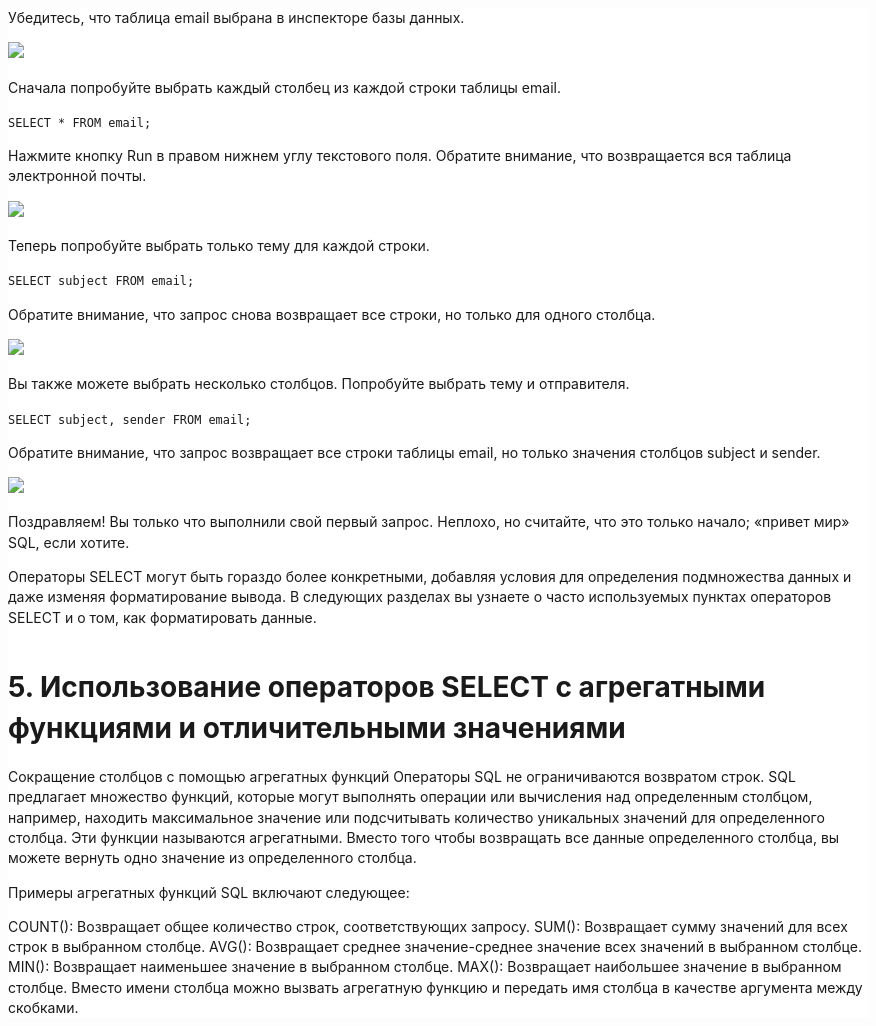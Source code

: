 Убедитесь, что таблица email выбрана в инспекторе базы данных.

![](https://developer.android.com/static/codelabs/basic-android-kotlin-compose-sql/img/ffc77f938ea09071_856.png)

Сначала попробуйте выбрать каждый столбец из каждой строки таблицы email.

```
SELECT * FROM email;
```

Нажмите кнопку Run в правом нижнем углу текстового поля. Обратите внимание, что возвращается вся таблица электронной почты.

![](https://developer.android.com/static/codelabs/basic-android-kotlin-compose-sql/img/4c3ea237c6ed2b57_856.png)

Теперь попробуйте выбрать только тему для каждой строки.

```
SELECT subject FROM email;
```

Обратите внимание, что запрос снова возвращает все строки, но только для одного столбца.

![](https://developer.android.com/static/codelabs/basic-android-kotlin-compose-sql/img/69a20935721dcc2_856.png)

Вы также можете выбрать несколько столбцов. Попробуйте выбрать тему и отправителя.

```
SELECT subject, sender FROM email;
```


Обратите внимание, что запрос возвращает все строки таблицы email, но только значения столбцов subject и sender.

![](https://developer.android.com/static/codelabs/basic-android-kotlin-compose-sql/img/4ae739dad54397ea_856.png)

Поздравляем! Вы только что выполнили свой первый запрос. Неплохо, но считайте, что это только начало; «привет мир» SQL, если хотите.

Операторы SELECT могут быть гораздо более конкретными, добавляя условия для определения подмножества данных и даже изменяя форматирование вывода. В следующих разделах вы узнаете о часто используемых пунктах операторов SELECT и о том, как форматировать данные.

# 5. Использование операторов SELECT с агрегатными функциями и отличительными значениями

Сокращение столбцов с помощью агрегатных функций
Операторы SQL не ограничиваются возвратом строк. SQL предлагает множество функций, которые могут выполнять операции или вычисления над определенным столбцом, например, находить максимальное значение или подсчитывать количество уникальных значений для определенного столбца. Эти функции называются агрегатными. Вместо того чтобы возвращать все данные определенного столбца, вы можете вернуть одно значение из определенного столбца.

Примеры агрегатных функций SQL включают следующее:

COUNT(): Возвращает общее количество строк, соответствующих запросу.
SUM(): Возвращает сумму значений для всех строк в выбранном столбце.
AVG(): Возвращает среднее значение-среднее значение всех значений в выбранном столбце.
MIN(): Возвращает наименьшее значение в выбранном столбце.
MAX(): Возвращает наибольшее значение в выбранном столбце.
Вместо имени столбца можно вызвать агрегатную функцию и передать имя столбца в качестве аргумента между скобками.
